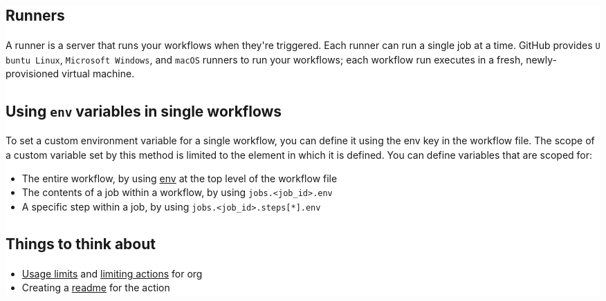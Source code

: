 ## Runners
A runner is a server that runs your workflows when they're triggered. Each runner can run a single job at a time. GitHub provides `Ubuntu Linux`, `Microsoft Windows`, and `macOS` runners to run your workflows; each workflow run executes in a fresh, newly-provisioned virtual machine.

## Using `env` variables in single workflows
To set a custom environment variable for a single workflow, you can define it using the env key in the workflow file. The scope of a custom variable set by this method is limited to the element in which it is defined. You can define variables that are scoped for:
- The entire workflow, by using [env](https://docs.github.com/en/actions/using-workflows/workflow-syntax-for-github-actions#env) at the top level of the workflow file
- The contents of a job within a workflow, by using `jobs.<job_id>.env`
- A specific step within a job, by using `jobs.<job_id>.steps[*].env`

## Things to think about
- [Usage limits](https://docs.github.com/en/actions/learn-github-actions/usage-limits-billing-and-administration) and [limiting actions](https://docs.github.com/en/actions/learn-github-actions/usage-limits-billing-and-administration#disabling-or-limiting-github-actions-for-your-repository-or-organization) for org
- Creating a [readme](https://docs.github.com/en/actions/creating-actions/about-custom-actions?learn=create_actions&learnProduct=actions#creating-a-readme-file-for-your-action) for the action
